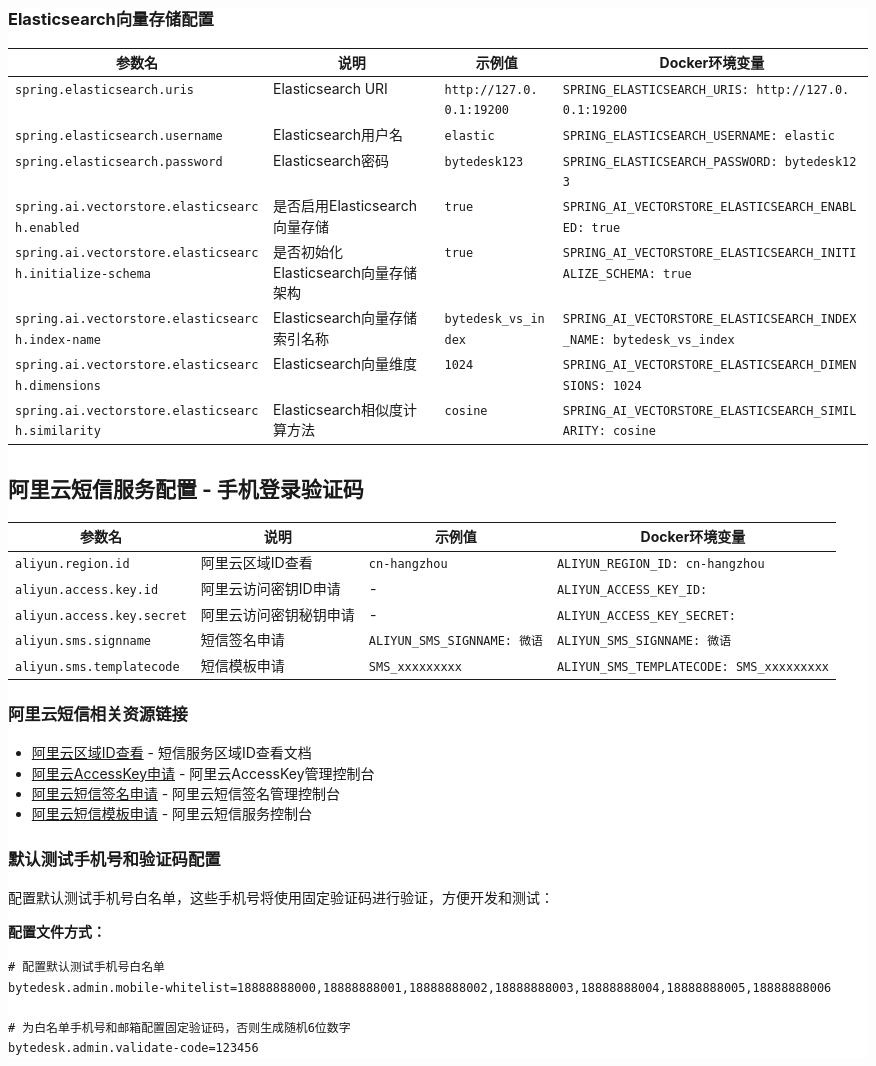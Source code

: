 ### Elasticsearch向量存储配置

| 参数名 | 说明 | 示例值 | Docker环境变量 |
| ------ | ------ | ------ | ------ |
| `spring.elasticsearch.uris` | Elasticsearch URI | `http://127.0.0.1:19200` | `SPRING_ELASTICSEARCH_URIS: http://127.0.0.1:19200` |
| `spring.elasticsearch.username` | Elasticsearch用户名 | `elastic` | `SPRING_ELASTICSEARCH_USERNAME: elastic` |
| `spring.elasticsearch.password` | Elasticsearch密码 | `bytedesk123` | `SPRING_ELASTICSEARCH_PASSWORD: bytedesk123` |
| `spring.ai.vectorstore.elasticsearch.enabled` | 是否启用Elasticsearch向量存储 | `true` | `SPRING_AI_VECTORSTORE_ELASTICSEARCH_ENABLED: true` |
| `spring.ai.vectorstore.elasticsearch.initialize-schema` | 是否初始化Elasticsearch向量存储架构 | `true` | `SPRING_AI_VECTORSTORE_ELASTICSEARCH_INITIALIZE_SCHEMA: true` |
| `spring.ai.vectorstore.elasticsearch.index-name` | Elasticsearch向量存储索引名称 | `bytedesk_vs_index` | `SPRING_AI_VECTORSTORE_ELASTICSEARCH_INDEX_NAME: bytedesk_vs_index` |
| `spring.ai.vectorstore.elasticsearch.dimensions` | Elasticsearch向量维度 | `1024` | `SPRING_AI_VECTORSTORE_ELASTICSEARCH_DIMENSIONS: 1024` |
| `spring.ai.vectorstore.elasticsearch.similarity` | Elasticsearch相似度计算方法 | `cosine` | `SPRING_AI_VECTORSTORE_ELASTICSEARCH_SIMILARITY: cosine` |

## 阿里云短信服务配置 - 手机登录验证码

| 参数名 | 说明 | 示例值 | Docker环境变量 |
| ------ | ------ | ------ | ------ |
| `aliyun.region.id` | 阿里云区域ID查看 | `cn-hangzhou` | `ALIYUN_REGION_ID: cn-hangzhou` |
| `aliyun.access.key.id` | 阿里云访问密钥ID申请 | - | `ALIYUN_ACCESS_KEY_ID:` |
| `aliyun.access.key.secret` | 阿里云访问密钥秘钥申请 | - | `ALIYUN_ACCESS_KEY_SECRET:` |
| `aliyun.sms.signname` | 短信签名申请 | `ALIYUN_SMS_SIGNNAME: 微语` | `ALIYUN_SMS_SIGNNAME: 微语` |
| `aliyun.sms.templatecode` | 短信模板申请 | `SMS_xxxxxxxxx` | `ALIYUN_SMS_TEMPLATECODE: SMS_xxxxxxxxx` |

### 阿里云短信相关资源链接

- [阿里云区域ID查看](https://api.aliyun.com/product/Dysmsapi) - 短信服务区域ID查看文档
- [阿里云AccessKey申请](https://ram.console.aliyun.com/profile/access-keys) - 阿里云AccessKey管理控制台
- [阿里云短信签名申请](https://dysms.console.aliyun.com/domestic/text/sign) - 阿里云短信签名管理控制台
- [阿里云短信模板申请](https://dysms.console.aliyun.com/domestic/text/template) - 阿里云短信服务控制台

### 默认测试手机号和验证码配置

配置默认测试手机号白名单，这些手机号将使用固定验证码进行验证，方便开发和测试：

**配置文件方式：**

```properties
# 配置默认测试手机号白名单
bytedesk.admin.mobile-whitelist=18888888000,18888888001,18888888002,18888888003,18888888004,18888888005,18888888006

# 为白名单手机号和邮箱配置固定验证码，否则生成随机6位数字
bytedesk.admin.validate-code=123456
```
